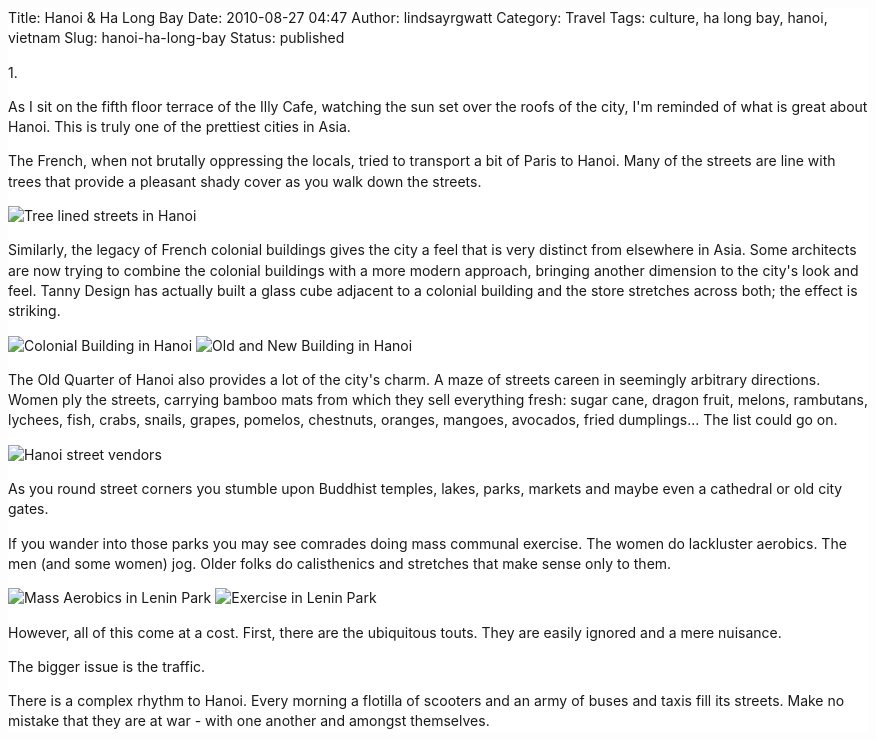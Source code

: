 Title: Hanoi & Ha Long Bay
Date: 2010-08-27 04:47
Author: lindsayrgwatt
Category: Travel
Tags: culture, ha long bay, hanoi, vietnam
Slug: hanoi-ha-long-bay
Status: published

1\.

As I sit on the fifth floor terrace of the Illy Cafe, watching the sun set over the roofs of the city, I'm reminded of what is great about Hanoi. This is truly one of the prettiest cities in Asia.

The French, when not brutally oppressing the locals, tried to transport a bit of Paris to Hanoi. Many of the streets are line with trees that provide a pleasant shady cover as you walk down the streets.

<img src="{static}/images/2010/08/IMG_3909.jpg" width="480" height="289" alt="Tree lined streets in Hanoi" />

Similarly, the legacy of French colonial buildings gives the city a feel that is very distinct from elsewhere in Asia. Some architects are now trying to combine the colonial buildings with a more modern approach, bringing another dimension to the city's look and feel. Tanny Design has actually built a glass cube adjacent to a colonial building and the store stretches across both; the effect is striking.

<img src="{static}/images/2010/08/IMG_3905.jpg" width="480" height="269" alt="Colonial Building in Hanoi" />

<img src="{static}/images/2010/08/IMG_0002.jpg" width="480" height="360" alt="Old and New Building in Hanoi" />

The Old Quarter of Hanoi also provides a lot of the city's charm. A maze of streets careen in seemingly arbitrary directions. Women ply the streets, carrying bamboo mats from which they sell everything fresh: sugar cane, dragon fruit, melons, rambutans, lychees, fish, crabs, snails, grapes, pomelos, chestnuts, oranges, mangoes, avocados, fried dumplings... The list could go on.

<img src="{static}/images/2010/08/IMG_3942.jpg" width="480" height="354" alt="Hanoi street vendors" />

As you round street corners you stumble upon Buddhist temples, lakes, parks, markets and maybe even a cathedral or old city gates.

If you wander into those parks you may see comrades doing mass communal exercise. The women do lackluster aerobics. The men (and some women) jog. Older folks do calisthenics and stretches that make sense only to them.

<img src="{static}/images/2010/08/IMG_3915.jpg" width="480" height="244" alt="Mass Aerobics in Lenin Park" />

<img src="{static}/images/2010/08/IMG_3925.jpg" width="480" height="273" alt="Exercise in Lenin Park" />

However, all of this come at a cost. First, there are the ubiquitous touts. They are easily ignored and a mere nuisance.

The bigger issue is the traffic.

There is a complex rhythm to Hanoi. Every morning a flotilla of scooters and an army of buses and taxis fill its streets. Make no mistake that they are at war - with one another and amongst themselves.
